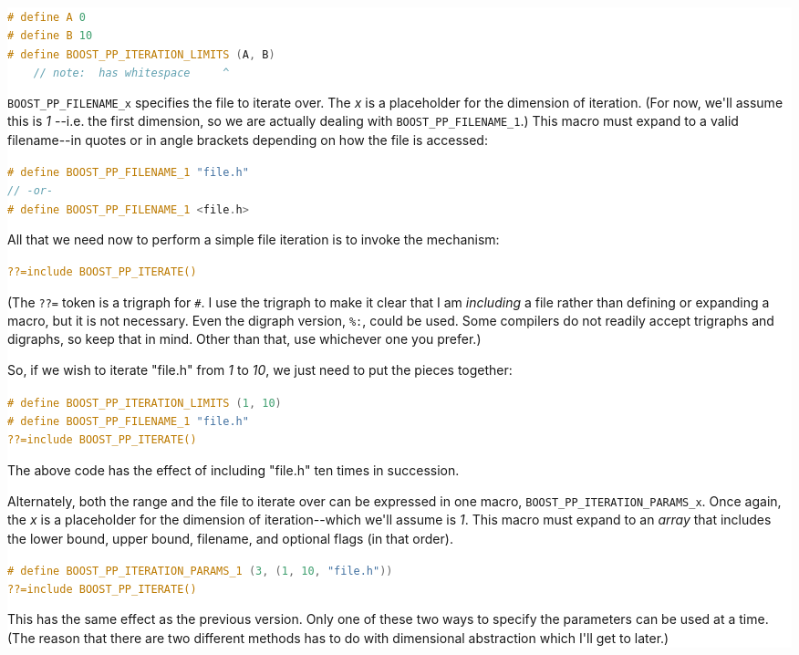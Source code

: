 ```cpp
# define A 0
# define B 10
# define BOOST_PP_ITERATION_LIMITS (A, B)
	// note:  has whitespace     ^
```

`BOOST_PP_FILENAME_x` specifies the file to iterate over.
The *x* is a placeholder for the dimension of iteration.
(For now, we'll assume this is *1* --i.e. the first dimension, so we are actually dealing with `BOOST_PP_FILENAME_1`.)
This macro must expand to a valid filename--in quotes or in angle brackets depending on how the file is accessed:

```cpp
# define BOOST_PP_FILENAME_1 "file.h"
// -or-
# define BOOST_PP_FILENAME_1 <file.h>
```

All that we need now to perform a simple file iteration is to invoke the mechanism:

```cpp
??=include BOOST_PP_ITERATE()
```

(The `??=` token is a trigraph for `#`.
 I use the trigraph to make it clear that I am *including* a file rather than defining or expanding a macro, but it is not necessary.
 Even the digraph version, `%:`, could be used.
 Some compilers do not readily accept trigraphs and digraphs, so keep that in mind.
 Other than that, use whichever one you prefer.)

So, if we wish to iterate "file.h" from *1* to *10*, we just need to put the pieces together:

```cpp
# define BOOST_PP_ITERATION_LIMITS (1, 10)
# define BOOST_PP_FILENAME_1 "file.h"
??=include BOOST_PP_ITERATE()
```

The above code has the effect of including "file.h" ten times in succession.

Alternately, both the range and the file to iterate over can be expressed in one macro, `BOOST_PP_ITERATION_PARAMS_x`.
Once again, the *x* is a placeholder for the dimension of iteration--which we'll assume is *1*.
This macro must expand to an *array* that includes the lower bound, upper bound, filename, and optional flags (in that order).

```cpp
# define BOOST_PP_ITERATION_PARAMS_1 (3, (1, 10, "file.h"))
??=include BOOST_PP_ITERATE()
```

This has the same effect as the previous version.
Only one of these two ways to specify the parameters can be used at a time.
(The reason that there are two different methods has to do with dimensional abstraction which I'll get to later.)
